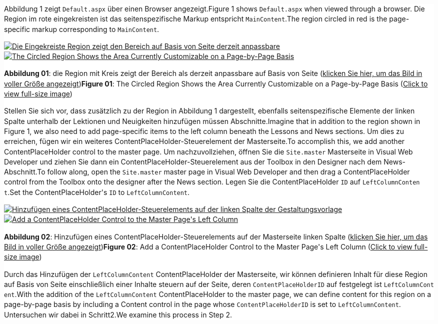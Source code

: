 <span data-ttu-id="27c47-121">Abbildung 1 zeigt `Default.aspx` über einen Browser angezeigt.</span><span class="sxs-lookup"><span data-stu-id="27c47-121">Figure 1 shows `Default.aspx` when viewed through a browser.</span></span> <span data-ttu-id="27c47-122">Die Region im rote eingekreisten ist das seitenspezifische Markup entspricht `MainContent`.</span><span class="sxs-lookup"><span data-stu-id="27c47-122">The region circled in red is the page-specific markup corresponding to `MainContent`.</span></span>


<span data-ttu-id="27c47-123">[![Die Eingekreiste Region zeigt den Bereich auf Basis von Seite derzeit anpassbare](multiple-contentplaceholders-and-default-content-vb/_static/image2.png)](multiple-contentplaceholders-and-default-content-vb/_static/image1.png)</span><span class="sxs-lookup"><span data-stu-id="27c47-123">[![The Circled Region Shows the Area Currently Customizable on a Page-by-Page Basis](multiple-contentplaceholders-and-default-content-vb/_static/image2.png)](multiple-contentplaceholders-and-default-content-vb/_static/image1.png)</span></span>

<span data-ttu-id="27c47-124">**Abbildung 01**: die Region mit Kreis zeigt der Bereich als derzeit anpassbare auf Basis von Seite ([klicken Sie hier, um das Bild in voller Größe angezeigt](multiple-contentplaceholders-and-default-content-vb/_static/image3.png))</span><span class="sxs-lookup"><span data-stu-id="27c47-124">**Figure 01**: The Circled Region Shows the Area Currently Customizable on a Page-by-Page Basis  ([Click to view full-size image](multiple-contentplaceholders-and-default-content-vb/_static/image3.png))</span></span>


<span data-ttu-id="27c47-125">Stellen Sie sich vor, dass zusätzlich zu der Region in Abbildung 1 dargestellt, ebenfalls seitenspezifische Elemente der linken Spalte unterhalb der Lektionen und Neuigkeiten hinzufügen müssen Abschnitte.</span><span class="sxs-lookup"><span data-stu-id="27c47-125">Imagine that in addition to the region shown in Figure 1, we also need to add page-specific items to the left column beneath the Lessons and News sections.</span></span> <span data-ttu-id="27c47-126">Um dies zu erreichen, fügen wir ein weiteres ContentPlaceHolder-Steuerelement der Masterseite.</span><span class="sxs-lookup"><span data-stu-id="27c47-126">To accomplish this, we add another ContentPlaceHolder control to the master page.</span></span> <span data-ttu-id="27c47-127">Um nachzuvollziehen, öffnen Sie die `Site.master` Masterseite in Visual Web Developer und ziehen Sie dann ein ContentPlaceHolder-Steuerelement aus der Toolbox in den Designer nach dem News-Abschnitt.</span><span class="sxs-lookup"><span data-stu-id="27c47-127">To follow along, open the `Site.master` master page in Visual Web Developer and then drag a ContentPlaceHolder control from the Toolbox onto the designer after the News section.</span></span> <span data-ttu-id="27c47-128">Legen Sie die ContentPlaceHolder `ID` auf `LeftColumnContent`.</span><span class="sxs-lookup"><span data-stu-id="27c47-128">Set the ContentPlaceHolder's `ID` to `LeftColumnContent`.</span></span>


<span data-ttu-id="27c47-129">[![Hinzufügen eines ContentPlaceHolder-Steuerelements auf der linken Spalte der Gestaltungsvorlage](multiple-contentplaceholders-and-default-content-vb/_static/image5.png)](multiple-contentplaceholders-and-default-content-vb/_static/image4.png)</span><span class="sxs-lookup"><span data-stu-id="27c47-129">[![Add a ContentPlaceHolder Control to the Master Page's Left Column](multiple-contentplaceholders-and-default-content-vb/_static/image5.png)](multiple-contentplaceholders-and-default-content-vb/_static/image4.png)</span></span>

<span data-ttu-id="27c47-130">**Abbildung 02**: Hinzufügen eines ContentPlaceHolder-Steuerelements auf der Masterseite linken Spalte ([klicken Sie hier, um das Bild in voller Größe angezeigt](multiple-contentplaceholders-and-default-content-vb/_static/image6.png))</span><span class="sxs-lookup"><span data-stu-id="27c47-130">**Figure 02**: Add a ContentPlaceHolder Control to the Master Page's Left Column  ([Click to view full-size image](multiple-contentplaceholders-and-default-content-vb/_static/image6.png))</span></span>


<span data-ttu-id="27c47-131">Durch das Hinzufügen der `LeftColumnContent` ContentPlaceHolder der Masterseite, wir können definieren Inhalt für diese Region auf Basis von Seite einschließlich einer Inhalte steuern auf der Seite, deren `ContentPlaceHolderID` auf festgelegt ist `LeftColumnContent`.</span><span class="sxs-lookup"><span data-stu-id="27c47-131">With the addition of the `LeftColumnContent` ContentPlaceHolder to the master page, we can define content for this region on a page-by-page basis by including a Content control in the page whose `ContentPlaceHolderID` is set to `LeftColumnContent`.</span></span> <span data-ttu-id="27c47-132">Untersuchen wir dabei in Schritt2.</span><span class="sxs-lookup"><span data-stu-id="27c47-132">We examine this process in Step 2.</span></span>
